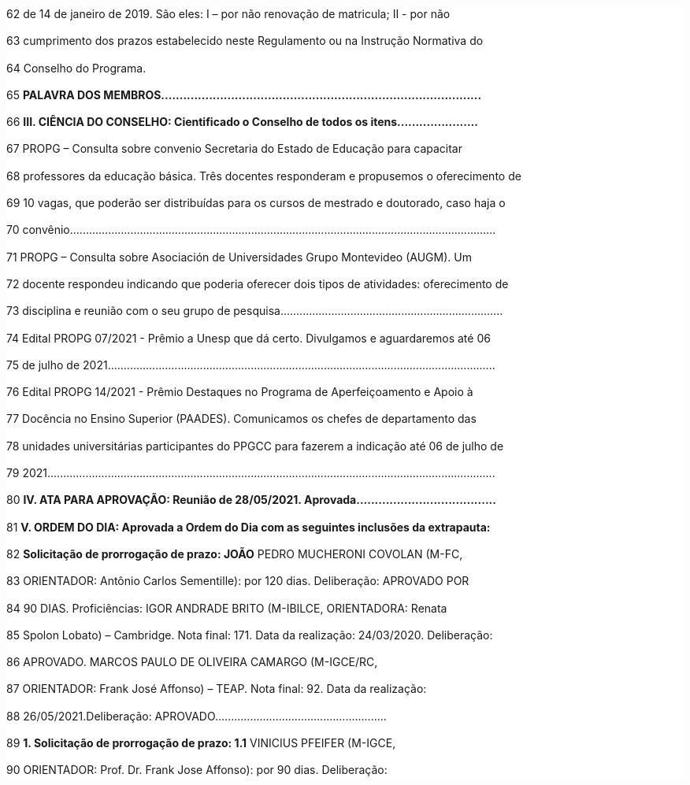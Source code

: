 62 de 14 de janeiro de 2019. São eles: I – por não renovação de matricula; II - por não

63 cumprimento dos prazos estabelecido neste Regulamento ou na Instrução Normativa do

64 Conselho do Programa.

65 **PALAVRA DOS MEMBROS.......................................................................................**

66 **III. CIÊNCIA DO CONSELHO: Cientificado o Conselho de todos os itens......................**

67 PROPG – Consulta sobre convenio Secretaria do Estado de Educação para capacitar

68 professores da educação básica. Três docentes responderam e propusemos o oferecimento de

69 10 vagas, que poderão ser distribuídas para os cursos de mestrado e doutorado, caso haja o

70 convênio......................................................................................................................................

71 PROPG – Consulta sobre Asociación de Universidades Grupo Montevideo (AUGM). Um

72 docente respondeu indicando que poderia oferecer dois tipos de atividades: oferecimento de

73 disciplina e reunião com o seu grupo de pesquisa......................................................................

74 Edital PROPG 07/2021 - Prêmio a Unesp que dá certo. Divulgamos e aguardaremos até 06

75 de julho de 2021..........................................................................................................................

76 Edital PROPG 14/2021 - Prêmio Destaques no Programa de Aperfeiçoamento e Apoio à

77 Docência no Ensino Superior (PAADES). Comunicamos os chefes de departamento das

78 unidades universitárias participantes do PPGCC para fazerem a indicação até 06 de julho de

79 2021.............................................................................................................................................

80 **IV. ATA PARA APROVAÇÃO: Reunião de 28/05/2021. Aprovada......................................**

81 **V. ORDEM DO DIA: Aprovada a Ordem do Dia com as seguintes inclusões da extrapauta:**

82 **Solicitação de prorrogação de prazo: JOÃO** PEDRO MUCHERONI COVOLAN (M-FC,

83 ORIENTADOR: Antônio Carlos Sementille): por 120 dias. Deliberação: APROVADO POR

84 90 DIAS. Proficiências: IGOR ANDRADE BRITO (M-IBILCE, ORIENTADORA: Renata

85 Spolon Lobato) – Cambridge. Nota final: 171. Data da realização: 24/03/2020. Deliberação:

86 APROVADO. MARCOS PAULO DE OLIVEIRA CAMARGO (M-IGCE/RC,

87 ORIENTADOR: Frank José Affonso) – TEAP. Nota final: 92. Data da realização:

88 26/05/2021.Deliberação: APROVADO......................................................

89 **1. Solicitação de prorrogação de prazo: 1.1** VINICIUS PFEIFER (M-IGCE,

90 ORIENTADOR: Prof. Dr. Frank Jose Affonso): por 90 dias. Deliberação:
